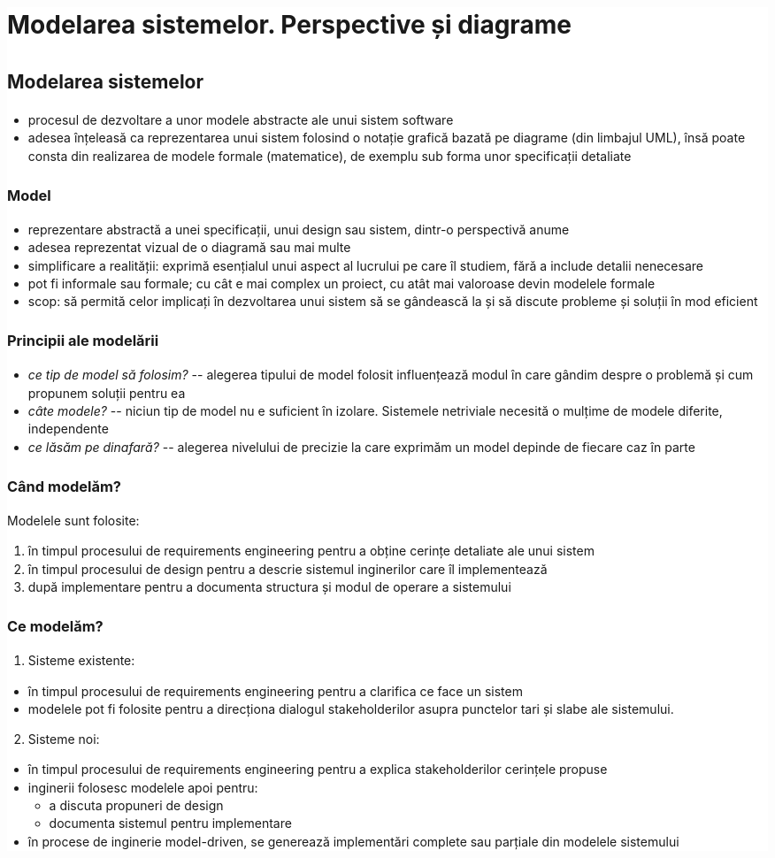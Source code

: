 # Modelarea sistemelor. Perspective și diagrame

## Modelarea sistemelor 

 - procesul de dezvoltare a unor modele abstracte ale unui sistem software
 - adesea înțeleasă ca reprezentarea unui sistem folosind o notație grafică bazată pe diagrame (din limbajul UML), însă poate consta din realizarea de modele formale (matematice), de exemplu sub forma unor specificații detaliate
 
### Model

 - reprezentare abstractă a unei specificații, unui design sau sistem, dintr-o perspectivă anume
 - adesea reprezentat vizual de o diagramă sau mai multe
 - simplificare a realității: exprimă esențialul unui aspect al lucrului pe care îl studiem, fără a include detalii nenecesare
 - pot fi informale sau formale; cu cât e mai complex un proiect, cu atât mai valoroase devin modelele formale
 - scop: să permită celor implicați în dezvoltarea unui sistem să se gândească la și să discute probleme și soluții în mod eficient


### Principii ale modelării

 - *ce tip de model să folosim?* -- alegerea tipului de model folosit influențează modul în care gândim despre o problemă și cum propunem soluții pentru ea
 - *câte modele?* -- niciun tip de model nu e suficient în izolare. Sistemele netriviale necesită o mulțime de modele diferite, independente
 - *ce lăsăm pe dinafară?* -- alegerea nivelului de precizie la care exprimăm un model depinde de fiecare caz în parte

### Când modelăm?

Modelele sunt folosite:

 1. în timpul procesului de requirements engineering pentru a obține cerințe detaliate ale unui sistem
 2. în timpul procesului de design pentru a descrie sistemul inginerilor care îl implementează
 3. după implementare pentru a documenta structura și modul de operare a sistemului

### Ce modelăm?

1. Sisteme existente:

- în timpul procesului de requirements engineering pentru a clarifica ce face un sistem 
- modelele pot fi folosite pentru a direcționa dialogul stakeholderilor asupra punctelor tari și slabe ale sistemului.

2.  Sisteme noi:
- în timpul procesului de requirements engineering pentru a explica stakeholderilor cerințele propuse 
 - inginerii folosesc modelele apoi pentru:
   - a discuta propuneri de design
   - documenta sistemul pentru implementare
- în procese de inginerie model-driven, se generează implementări complete sau parțiale din modelele sistemului
